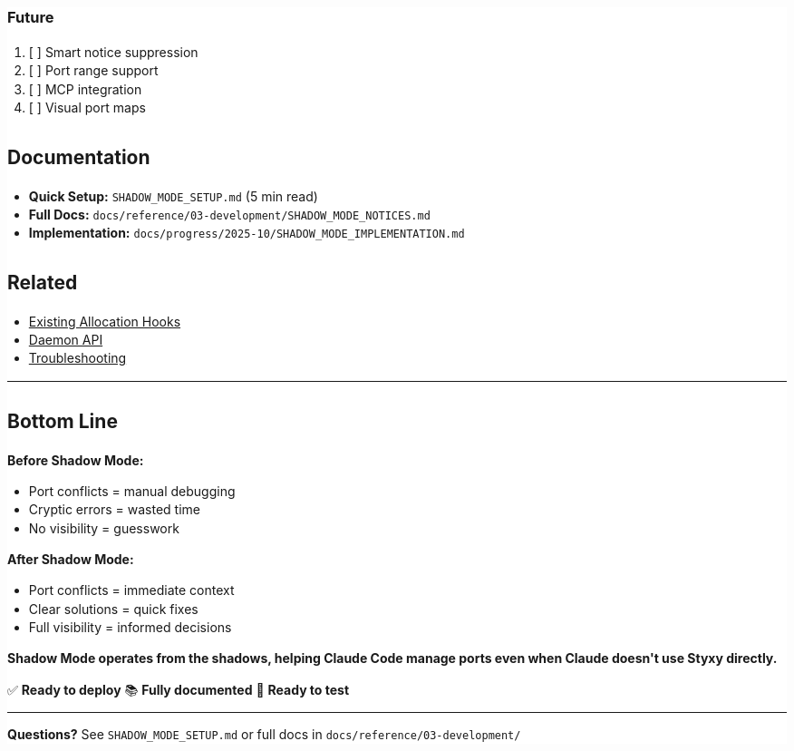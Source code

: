 ### Future
1. [ ] Smart notice suppression
2. [ ] Port range support
3. [ ] MCP integration
4. [ ] Visual port maps

## Documentation

- **Quick Setup:** `SHADOW_MODE_SETUP.md` (5 min read)
- **Full Docs:** `docs/reference/03-development/SHADOW_MODE_NOTICES.md`
- **Implementation:** `docs/progress/2025-10/SHADOW_MODE_IMPLEMENTATION.md`

## Related

- [Existing Allocation Hooks](./docs/reference/03-development/CLAUDE_CODE_HOOKS.md)
- [Daemon API](./docs/reference/02-apis/DAEMON_API.md)
- [Troubleshooting](./docs/reference/07-troubleshooting/COMMON_ISSUES.md)

---

## Bottom Line

**Before Shadow Mode:**
- Port conflicts = manual debugging
- Cryptic errors = wasted time
- No visibility = guesswork

**After Shadow Mode:**
- Port conflicts = immediate context
- Clear solutions = quick fixes
- Full visibility = informed decisions

**Shadow Mode operates from the shadows, helping Claude Code manage ports even when Claude doesn't use Styxy directly.**

✅ **Ready to deploy**
📚 **Fully documented**
🧪 **Ready to test**

---

**Questions?** See `SHADOW_MODE_SETUP.md` or full docs in `docs/reference/03-development/`
